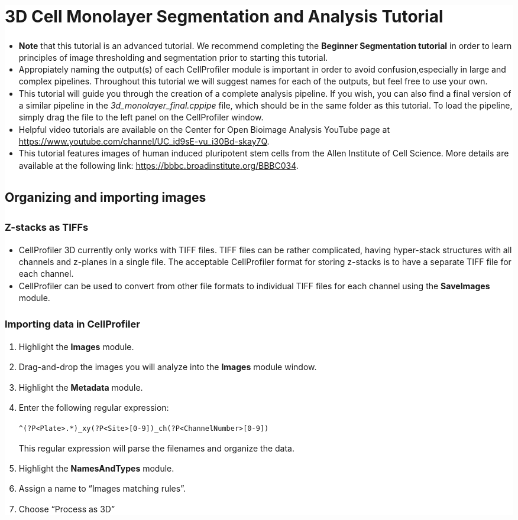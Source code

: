 # 3D Cell Monolayer Segmentation and Analysis Tutorial

- **Note** that this tutorial is an advanced tutorial. We recommend
  completing the **Beginner Segmentation tutorial** in order to learn principles of
  image thresholding and segmentation prior to starting this tutorial.
- Appropiately naming the output(s) of each CellProfiler module is important in order to avoid confusion,especially in large and complex pipelines. Throughout this tutorial we will suggest names for each of the outputs, but feel free to use your own.
- This tutorial will guide you through the creation of a complete analysis pipeline. If you wish, you can also find a final version of a similar pipeline in the *3d_monolayer_final.cppipe* file, which should be in the same folder as this tutorial. To load the pipeline, simply drag the file to the left panel on the CellProfiler window.
- Helpful video tutorials are available on the Center for Open Bioimage
  Analysis YouTube page at
  <https://www.youtube.com/channel/UC_id9sE-vu_i30Bd-skay7Q>.
- This tutorial features images of human induced pluripotent stem cells
from the Allen Institute of Cell Science. More details are available
at the following link: <https://bbbc.broadinstitute.org/BBBC034>.

## Organizing and importing images

### Z-stacks as TIFFs

- CellProfiler 3D currently only works with TIFF files. TIFF files can
  be rather complicated, having hyper-stack structures with all
  channels and z-planes in a single file. The acceptable CellProfiler
  format for storing z-stacks is to have a separate TIFF file for each
  channel.
- CellProfiler can be used to convert from other file formats to
  individual TIFF files for each channel using the **SaveImages**
  module.

### Importing data in CellProfiler

01. Highlight the **Images** module.

02. Drag-and-drop the images you will analyze into the **Images** module
    window.

03. Highlight the **Metadata** module.

04. Enter the following regular expression:

    `^(?P<Plate>.*)_xy(?P<Site>[0-9])_ch(?P<ChannelNumber>[0-9])`

    This regular expression will parse the filenames and organize the
    data.

05. Highlight the **NamesAndTypes** module.

06. Assign a name to “Images matching rules”.

07. Choose “Process as 3D”
